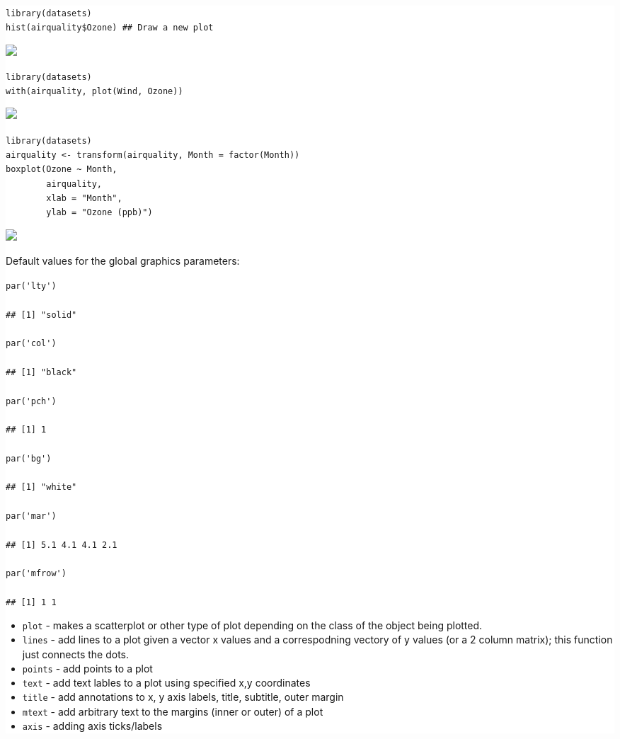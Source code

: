 

    library(datasets)
    hist(airquality$Ozone) ## Draw a new plot

![](Notes1_files/figure-markdown_strict/unnamed-chunk-17-1.png)

    library(datasets)
    with(airquality, plot(Wind, Ozone))

![](Notes1_files/figure-markdown_strict/unnamed-chunk-18-1.png)

    library(datasets)
    airquality <- transform(airquality, Month = factor(Month))
    boxplot(Ozone ~ Month, 
            airquality, 
            xlab = "Month",
            ylab = "Ozone (ppb)")

![](Notes1_files/figure-markdown_strict/unnamed-chunk-19-1.png)

Default values for the global graphics parameters:

    par('lty')

    ## [1] "solid"

    par('col')

    ## [1] "black"

    par('pch')

    ## [1] 1

    par('bg')

    ## [1] "white"

    par('mar')

    ## [1] 5.1 4.1 4.1 2.1

    par('mfrow')

    ## [1] 1 1

-   `plot` - makes a scatterplot or other type of plot depending on the
    class of the object being plotted.
-   `lines` - add lines to a plot given a vector x values and a
    correspodning vectory of y values (or a 2 column matrix); this
    function just connects the dots.
-   `points` - add points to a plot
-   `text` - add text lables to a plot using specified x,y coordinates
-   `title` - add annotations to x, y axis labels, title, subtitle,
    outer margin
-   `mtext` - add arbitrary text to the margins (inner or outer) of a
    plot
-   `axis` - adding axis ticks/labels
